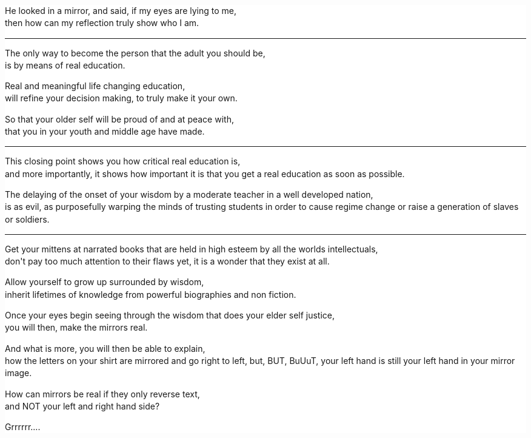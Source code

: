 He looked in a mirror, and said, if my eyes are lying to me,\
then how can my reflection truly show who I am.

---

The only way to become the person that the adult you should be,\
is by means of real education.

Real and meaningful life changing education,\
will refine your decision making, to truly make it your own.

So that your older self will be proud of and at peace with,\
that you in your youth and middle age have made.

---

This closing point shows you how critical real education is,\
and more importantly, it shows how important it is that you get a real education as soon as possible.

The delaying of the onset of your wisdom by a moderate teacher in a well developed nation,\
is as evil, as purposefully warping the minds of trusting students in order to cause regime change or raise a generation of slaves or soldiers.

---

Get your mittens at narrated books that are held in high esteem by all the worlds intellectuals,\
don't pay too much attention to their flaws yet, it is a wonder that they exist at all.

Allow yourself to grow up surrounded by wisdom,\
inherit lifetimes of knowledge from powerful biographies and non fiction.

Once your eyes begin seeing through the wisdom that does your elder self justice,\
you will then, make the mirrors real.

And what is more, you will then be able to explain,\
how the letters on your shirt are mirrored and go right to left, but, BUT, BuUuT, your left hand is still your left hand in your mirror image.

How can mirrors be real if they only reverse text,\
and NOT your left and right hand side?

Grrrrrr....
